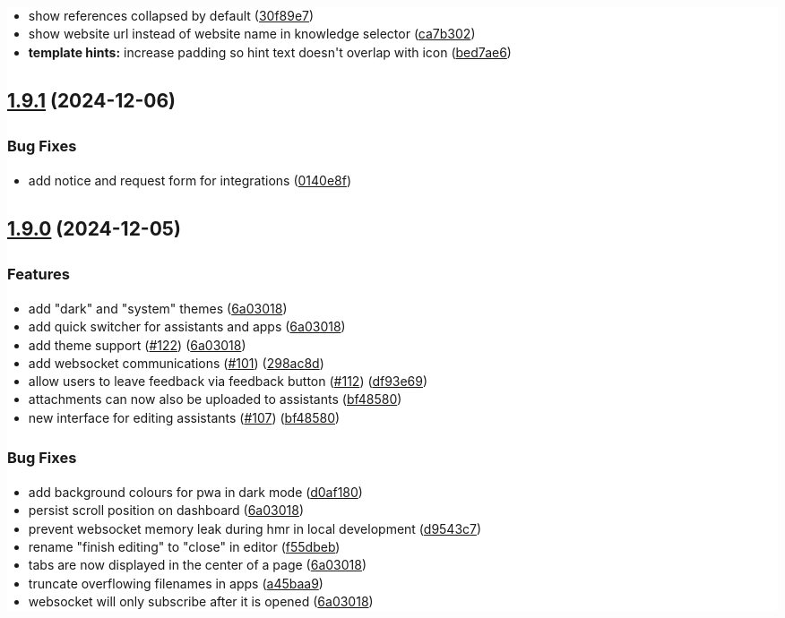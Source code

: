 * show references collapsed by default ([30f89e7](https://github.com/inooLabs/intric-frontend/commit/30f89e7da1f182f0b61acab5b4f672cc63a0f968))
* show website url instead of website name in knowledge selector ([ca7b302](https://github.com/inooLabs/intric-frontend/commit/ca7b302fe9a87a1604c80d54e2e4a8bdb26fc16f))
* **template hints:** increase padding so hint text doesn't overlap with icon ([bed7ae6](https://github.com/inooLabs/intric-frontend/commit/bed7ae6cb9cabee96813749fdb71edd04c6d8077))

## [1.9.1](https://github.com/inooLabs/intric-frontend/compare/intric/web@v1.9.0...intric/web@v1.9.1) (2024-12-06)


### Bug Fixes

* add notice and request form for integrations ([0140e8f](https://github.com/inooLabs/intric-frontend/commit/0140e8f863b107cf83f18a4ef1ceb2c5e7f157f9))

## [1.9.0](https://github.com/inooLabs/intric-frontend/compare/intric/web@v1.8.0...intric/web@v1.9.0) (2024-12-05)


### Features

* add "dark" and "system" themes ([6a03018](https://github.com/inooLabs/intric-frontend/commit/6a03018206e2dd38901424fb5e9168ddb64e23db))
* add quick switcher for assistants and apps ([6a03018](https://github.com/inooLabs/intric-frontend/commit/6a03018206e2dd38901424fb5e9168ddb64e23db))
* add theme support ([#122](https://github.com/inooLabs/intric-frontend/issues/122)) ([6a03018](https://github.com/inooLabs/intric-frontend/commit/6a03018206e2dd38901424fb5e9168ddb64e23db))
* add websocket communications ([#101](https://github.com/inooLabs/intric-frontend/issues/101)) ([298ac8d](https://github.com/inooLabs/intric-frontend/commit/298ac8da4298b01d9c0f0cc23d78b781d324b746))
* allow users to leave feedback via feedback button ([#112](https://github.com/inooLabs/intric-frontend/issues/112)) ([df93e69](https://github.com/inooLabs/intric-frontend/commit/df93e6964f9c14be5f5e887b302aa4b505a410f4))
* attachments can now also be uploaded to assistants ([bf48580](https://github.com/inooLabs/intric-frontend/commit/bf4858017ed9313baa629609da17f251bb002488))
* new interface for editing assistants ([#107](https://github.com/inooLabs/intric-frontend/issues/107)) ([bf48580](https://github.com/inooLabs/intric-frontend/commit/bf4858017ed9313baa629609da17f251bb002488))


### Bug Fixes

* add background colours for pwa in dark mode ([d0af180](https://github.com/inooLabs/intric-frontend/commit/d0af18093b7eba57eba8608835464f8587c2f588))
* persist scroll position on dashboard ([6a03018](https://github.com/inooLabs/intric-frontend/commit/6a03018206e2dd38901424fb5e9168ddb64e23db))
* prevent websocket memory leak during hmr in local development ([d9543c7](https://github.com/inooLabs/intric-frontend/commit/d9543c7e6b9f158c23433441cc4cf0da352f0f18))
* rename "finish editing" to "close" in editor ([f55dbeb](https://github.com/inooLabs/intric-frontend/commit/f55dbebe58711e9fb909a31673a11481f01c827d))
* tabs are now displayed in the center of a page ([6a03018](https://github.com/inooLabs/intric-frontend/commit/6a03018206e2dd38901424fb5e9168ddb64e23db))
* truncate overflowing filenames in apps ([a45baa9](https://github.com/inooLabs/intric-frontend/commit/a45baa960dfab2fc666747471c93e45c56d3fc7d))
* websocket will only subscribe after it is opened ([6a03018](https://github.com/inooLabs/intric-frontend/commit/6a03018206e2dd38901424fb5e9168ddb64e23db))
